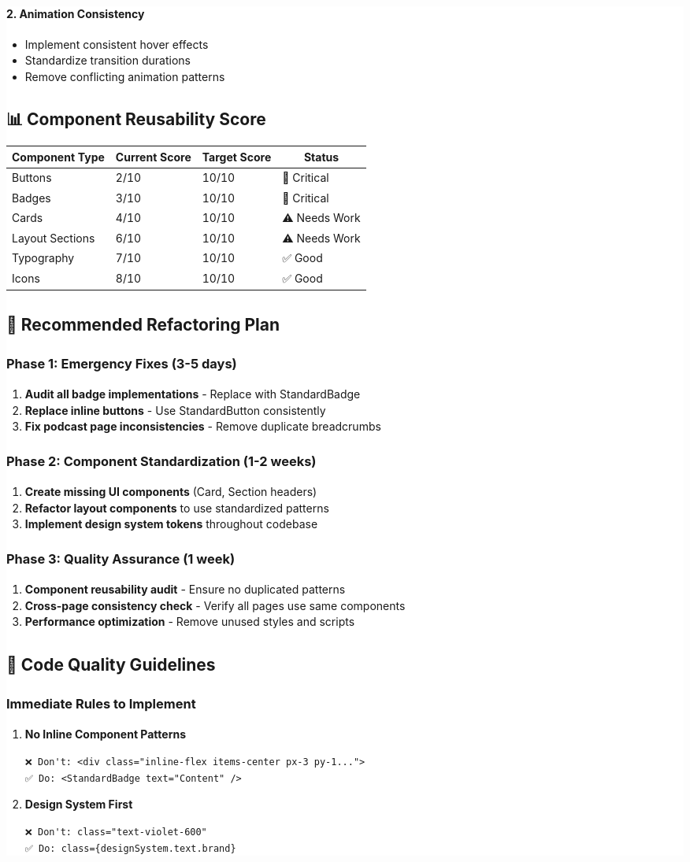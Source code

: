 #### 2. Animation Consistency
- Implement consistent hover effects
- Standardize transition durations
- Remove conflicting animation patterns

## 📊 Component Reusability Score

| Component Type | Current Score | Target Score | Status |
|---------------|---------------|--------------|---------|
| Buttons | 2/10 | 10/10 | 🚨 Critical |
| Badges | 3/10 | 10/10 | 🚨 Critical |
| Cards | 4/10 | 10/10 | ⚠️ Needs Work |
| Layout Sections | 6/10 | 10/10 | ⚠️ Needs Work |
| Typography | 7/10 | 10/10 | ✅ Good |
| Icons | 8/10 | 10/10 | ✅ Good |

## 🎯 Recommended Refactoring Plan

### Phase 1: Emergency Fixes (3-5 days)
1. **Audit all badge implementations** - Replace with StandardBadge
2. **Replace inline buttons** - Use StandardButton consistently  
3. **Fix podcast page inconsistencies** - Remove duplicate breadcrumbs

### Phase 2: Component Standardization (1-2 weeks)
1. **Create missing UI components** (Card, Section headers)
2. **Refactor layout components** to use standardized patterns
3. **Implement design system tokens** throughout codebase

### Phase 3: Quality Assurance (1 week)
1. **Component reusability audit** - Ensure no duplicated patterns
2. **Cross-page consistency check** - Verify all pages use same components
3. **Performance optimization** - Remove unused styles and scripts

## 📝 Code Quality Guidelines

### Immediate Rules to Implement

1. **No Inline Component Patterns**
   ```astro
   ❌ Don't: <div class="inline-flex items-center px-3 py-1...">
   ✅ Do: <StandardBadge text="Content" />
   ```

2. **Design System First**
   ```astro
   ❌ Don't: class="text-violet-600"
   ✅ Do: class={designSystem.text.brand}
   ```

